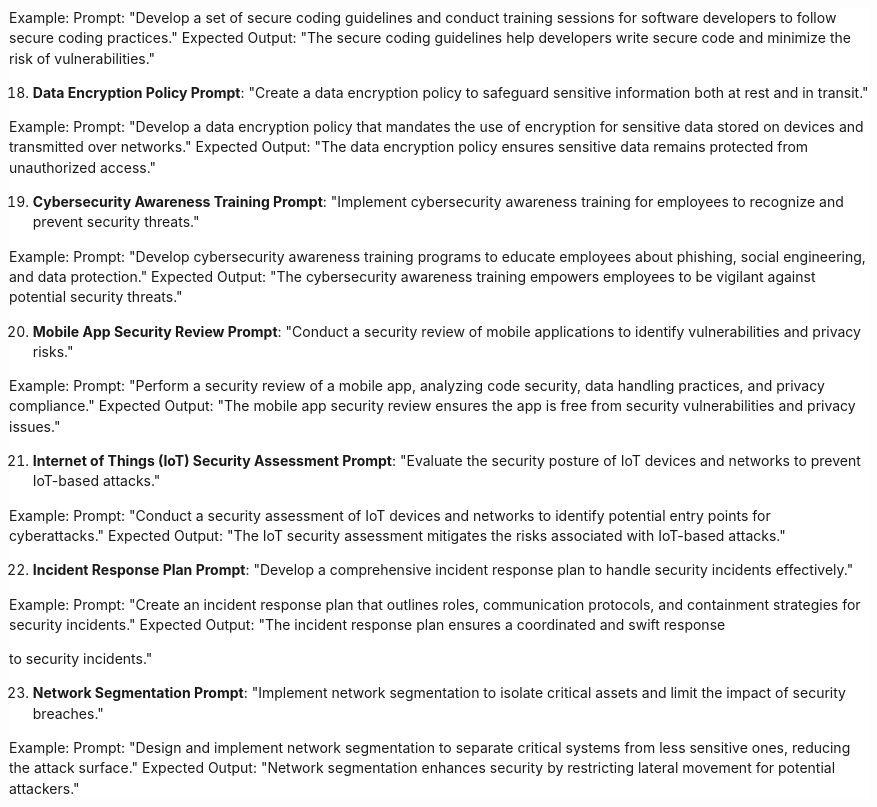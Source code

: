 Example:
Prompt: "Develop a set of secure coding guidelines and conduct training sessions for software developers to follow secure coding practices."
Expected Output: "The secure coding guidelines help developers write secure code and minimize the risk of vulnerabilities."

18. **Data Encryption Policy Prompt**: "Create a data encryption policy to safeguard sensitive information both at rest and in transit."

Example:
Prompt: "Develop a data encryption policy that mandates the use of encryption for sensitive data stored on devices and transmitted over networks."
Expected Output: "The data encryption policy ensures sensitive data remains protected from unauthorized access."

19. **Cybersecurity Awareness Training Prompt**: "Implement cybersecurity awareness training for employees to recognize and prevent security threats."

Example:
Prompt: "Develop cybersecurity awareness training programs to educate employees about phishing, social engineering, and data protection."
Expected Output: "The cybersecurity awareness training empowers employees to be vigilant against potential security threats."

20. **Mobile App Security Review Prompt**: "Conduct a security review of mobile applications to identify vulnerabilities and privacy risks."

Example:
Prompt: "Perform a security review of a mobile app, analyzing code security, data handling practices, and privacy compliance."
Expected Output: "The mobile app security review ensures the app is free from security vulnerabilities and privacy issues."

21. **Internet of Things (IoT) Security Assessment Prompt**: "Evaluate the security posture of IoT devices and networks to prevent IoT-based attacks."

Example:
Prompt: "Conduct a security assessment of IoT devices and networks to identify potential entry points for cyberattacks."
Expected Output: "The IoT security assessment mitigates the risks associated with IoT-based attacks."

22. **Incident Response Plan Prompt**: "Develop a comprehensive incident response plan to handle security incidents effectively."

Example:
Prompt: "Create an incident response plan that outlines roles, communication protocols, and containment strategies for security incidents."
Expected Output: "The incident response plan ensures a coordinated and swift response

 to security incidents."

23. **Network Segmentation Prompt**: "Implement network segmentation to isolate critical assets and limit the impact of security breaches."

Example:
Prompt: "Design and implement network segmentation to separate critical systems from less sensitive ones, reducing the attack surface."
Expected Output: "Network segmentation enhances security by restricting lateral movement for potential attackers."
